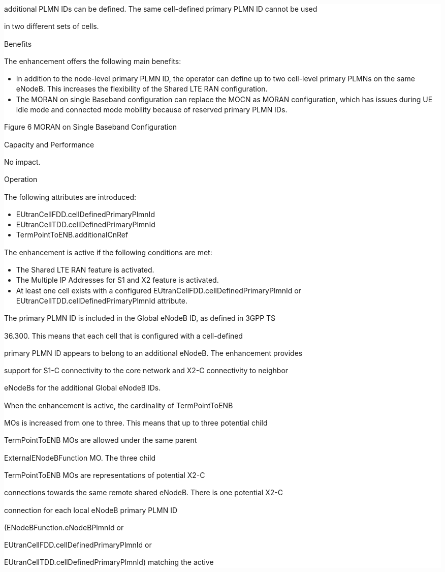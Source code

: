additional PLMN IDs can be defined. The same cell-defined primary PLMN ID cannot be used

in two different sets of cells.

Benefits

The enhancement offers the following main benefits:

- In addition to the node-level primary PLMN ID, the operator can define up to two cell-level primary PLMNs on the same eNodeB. This increases the flexibility of the Shared LTE RAN configuration.
- The MORAN on single Baseband configuration can replace the MOCN as MORAN configuration, which has issues during UE idle mode and connected mode mobility because of reserved primary PLMN IDs.

Figure 6   MORAN on Single Baseband Configuration

Capacity and Performance

No impact.

Operation

The following attributes are introduced:

- EUtranCellFDD.cellDefinedPrimaryPlmnId
- EUtranCellTDD.cellDefinedPrimaryPlmnId
- TermPointToENB.additionalCnRef

The enhancement is active if the following conditions are met:

- The Shared LTE RAN feature is activated.
- The Multiple IP Addresses for S1 and X2 feature is activated.
- At least one cell exists with a configured EUtranCellFDD.cellDefinedPrimaryPlmnId or EUtranCellTDD.cellDefinedPrimaryPlmnId attribute.

The primary PLMN ID is included in the Global eNodeB ID, as defined in 3GPP TS

36.300. This means that each cell that is configured with a cell-defined

primary PLMN ID appears to belong to an additional eNodeB. The enhancement provides

support for S1-C connectivity to the core network and X2-C connectivity to neighbor

eNodeBs for the additional Global eNodeB IDs.

When the enhancement is active, the cardinality of TermPointToENB

MOs is increased from one to three. This means that up to three potential child

TermPointToENB MOs are allowed under the same parent

ExternalENodeBFunction MO. The three child

TermPointToENB MOs are representations of potential X2-C

connections towards the same remote shared eNodeB. There is one potential X2-C

connection for each local eNodeB primary PLMN ID

(ENodeBFunction.eNodeBPlmnId or

EUtranCellFDD.cellDefinedPrimaryPlmnId or

EUtranCellTDD.cellDefinedPrimaryPlmnId) matching the active
